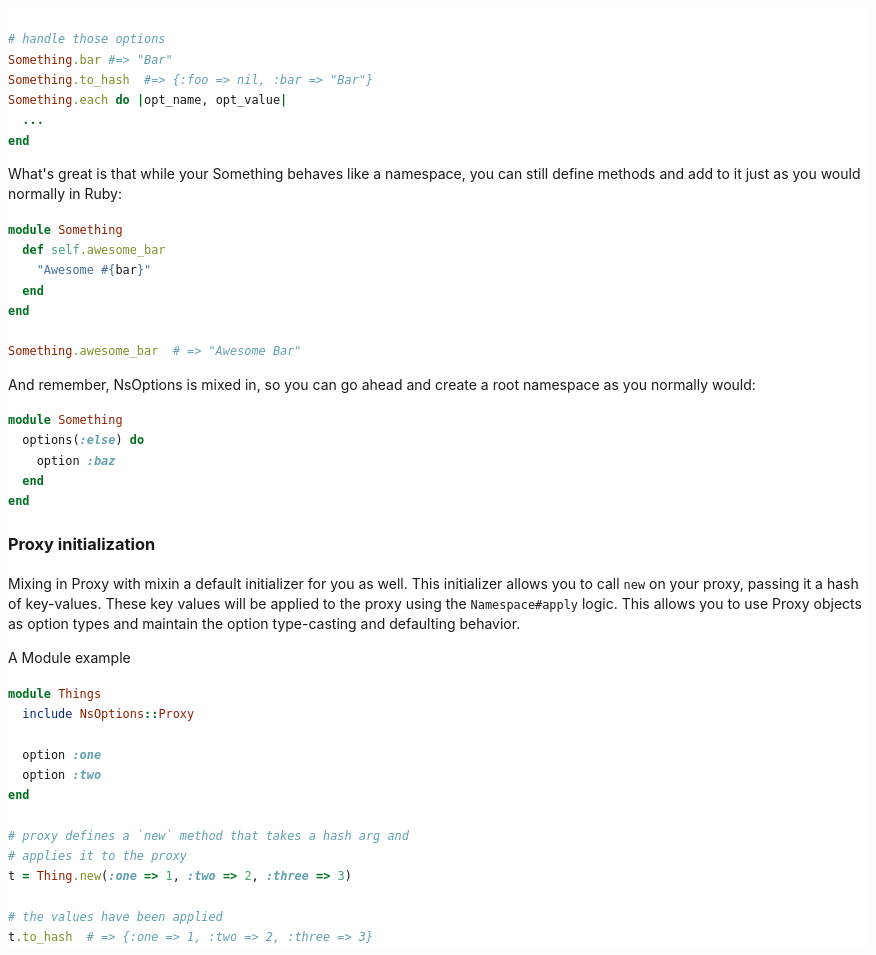 ```ruby

# handle those options
Something.bar #=> "Bar"
Something.to_hash  #=> {:foo => nil, :bar => "Bar"}
Something.each do |opt_name, opt_value|
  ...
end
```

What's great is that while your Something behaves like a namespace, you can still define methods and add to it just as you would normally in Ruby:

```ruby
module Something
  def self.awesome_bar
    "Awesome #{bar}"
  end
end

Something.awesome_bar  # => "Awesome Bar"
```

And remember, NsOptions is mixed in, so you can go ahead and create a root namespace as you normally would:

```ruby
module Something
  options(:else) do
    option :baz
  end
end
```

### Proxy initialization

Mixing in Proxy with mixin a default initializer for you as well.  This initializer allows you to call `new` on your proxy, passing it a hash of key-values.  These key values will be applied to the proxy using the `Namespace#apply` logic.  This allows you to use Proxy objects as option types and maintain the option type-casting and defaulting behavior.

A Module example

```ruby
module Things
  include NsOptions::Proxy

  option :one
  option :two
end

# proxy defines a `new` method that takes a hash arg and
# applies it to the proxy
t = Thing.new(:one => 1, :two => 2, :three => 3)

# the values have been applied
t.to_hash  # => {:one => 1, :two => 2, :three => 3}
```
